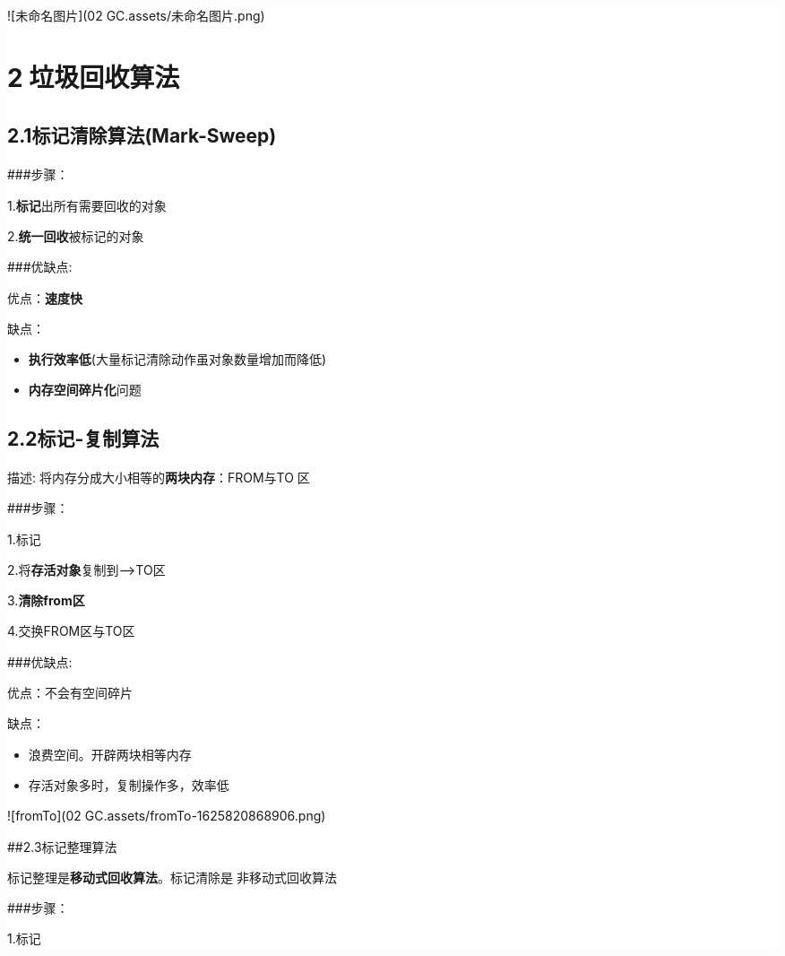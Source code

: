 

![未命名图片](02 GC.assets/未命名图片.png)

# 2 垃圾回收算法

## 2.1标记清除算法(Mark-Sweep)

###步骤：

1.**标记**出所有需要回收的对象

2.**统一回收**被标记的对象

###优缺点:

优点：**速度快**

缺点：

*  **执行效率低**(大量标记清除动作虽对象数量增加而降低)

* **内存空间碎片化**问题

## 2.2标记-复制算法

描述: 将内存分成大小相等的**两块内存**：FROM与TO 区

###步骤：

1.标记

2.将**存活对象**复制到——>TO区

3.**清除from区**

4.交换FROM区与TO区

###优缺点:

优点：不会有空间碎片

缺点：

* 浪费空间。开辟两块相等内存

* 存活对象多时，复制操作多，效率低

![fromTo](02 GC.assets/fromTo-1625820868906.png)



##2.3标记整理算法

标记整理是**移动式回收算法**。标记清除是 非移动式回收算法

###步骤：

1.标记
